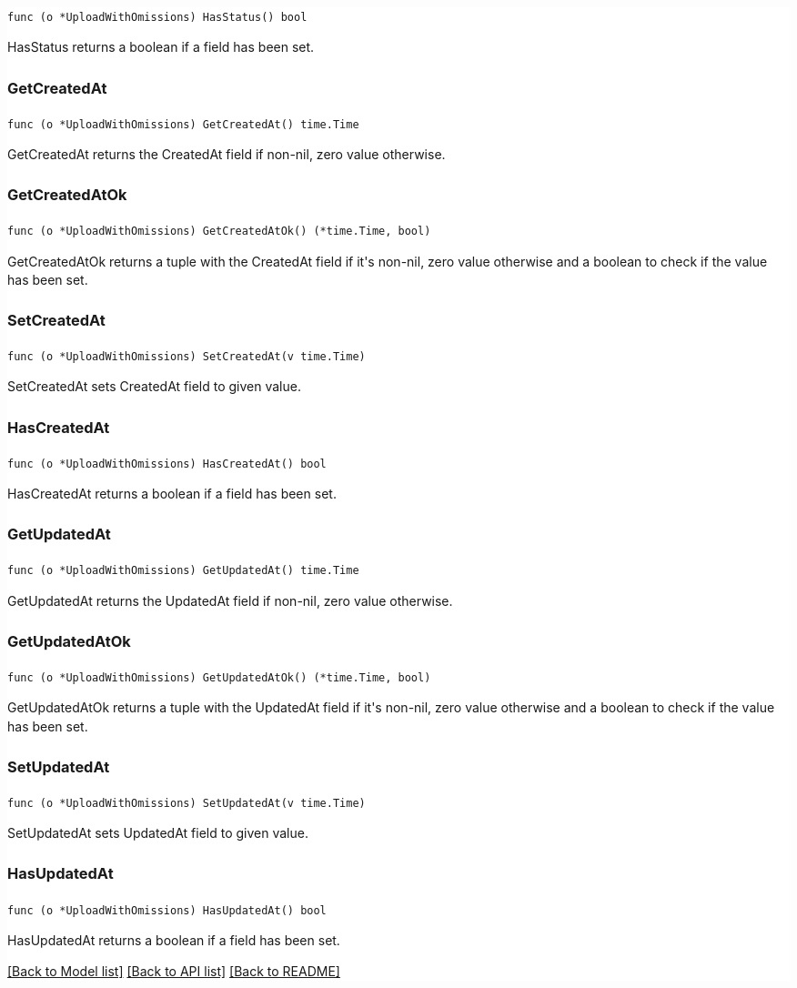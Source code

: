 `func (o *UploadWithOmissions) HasStatus() bool`

HasStatus returns a boolean if a field has been set.

### GetCreatedAt

`func (o *UploadWithOmissions) GetCreatedAt() time.Time`

GetCreatedAt returns the CreatedAt field if non-nil, zero value otherwise.

### GetCreatedAtOk

`func (o *UploadWithOmissions) GetCreatedAtOk() (*time.Time, bool)`

GetCreatedAtOk returns a tuple with the CreatedAt field if it's non-nil, zero value otherwise
and a boolean to check if the value has been set.

### SetCreatedAt

`func (o *UploadWithOmissions) SetCreatedAt(v time.Time)`

SetCreatedAt sets CreatedAt field to given value.

### HasCreatedAt

`func (o *UploadWithOmissions) HasCreatedAt() bool`

HasCreatedAt returns a boolean if a field has been set.

### GetUpdatedAt

`func (o *UploadWithOmissions) GetUpdatedAt() time.Time`

GetUpdatedAt returns the UpdatedAt field if non-nil, zero value otherwise.

### GetUpdatedAtOk

`func (o *UploadWithOmissions) GetUpdatedAtOk() (*time.Time, bool)`

GetUpdatedAtOk returns a tuple with the UpdatedAt field if it's non-nil, zero value otherwise
and a boolean to check if the value has been set.

### SetUpdatedAt

`func (o *UploadWithOmissions) SetUpdatedAt(v time.Time)`

SetUpdatedAt sets UpdatedAt field to given value.

### HasUpdatedAt

`func (o *UploadWithOmissions) HasUpdatedAt() bool`

HasUpdatedAt returns a boolean if a field has been set.


[[Back to Model list]](../README.md#documentation-for-models) [[Back to API list]](../README.md#documentation-for-api-endpoints) [[Back to README]](../README.md)


